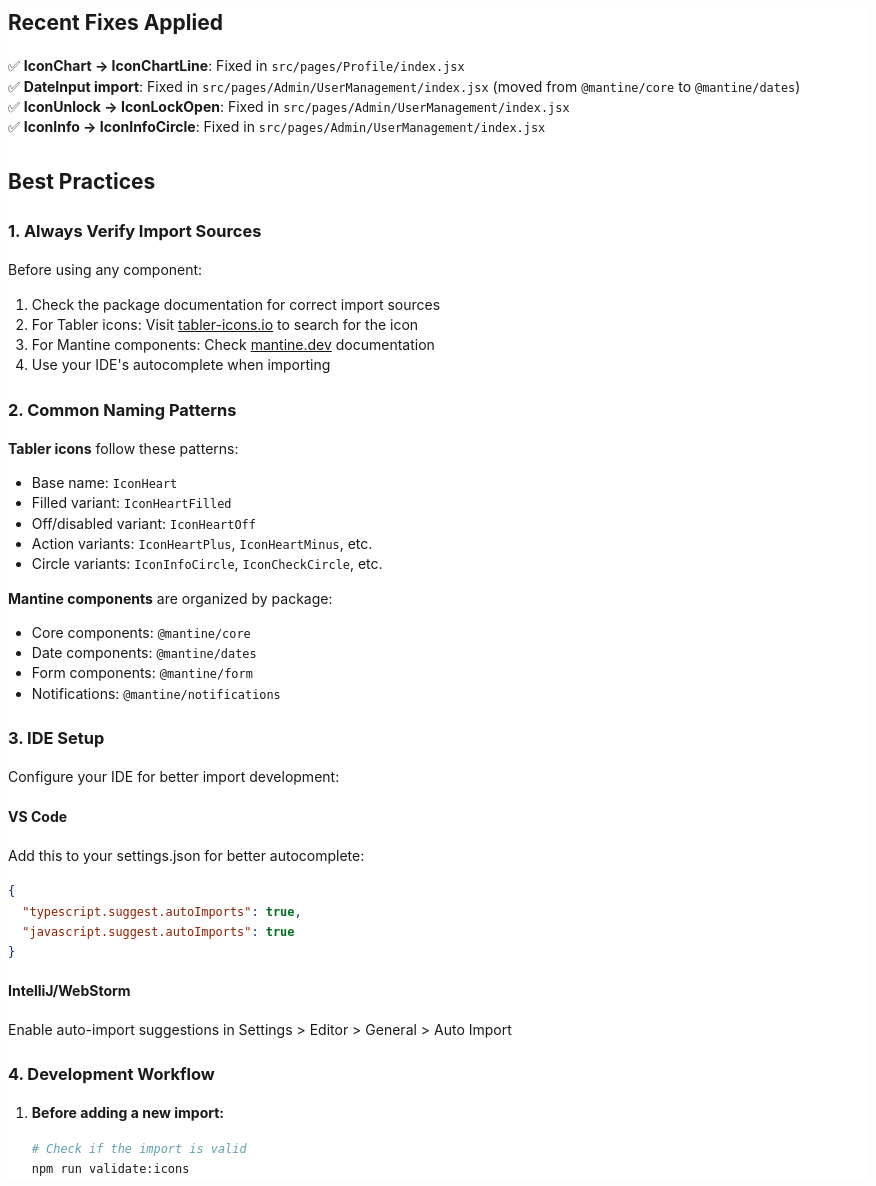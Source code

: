 ## Recent Fixes Applied

✅ **IconChart → IconChartLine**: Fixed in `src/pages/Profile/index.jsx`  
✅ **DateInput import**: Fixed in `src/pages/Admin/UserManagement/index.jsx` (moved from `@mantine/core` to `@mantine/dates`)  
✅ **IconUnlock → IconLockOpen**: Fixed in `src/pages/Admin/UserManagement/index.jsx`  
✅ **IconInfo → IconInfoCircle**: Fixed in `src/pages/Admin/UserManagement/index.jsx`

## Best Practices

### 1. Always Verify Import Sources

Before using any component:
1. Check the package documentation for correct import sources
2. For Tabler icons: Visit [tabler-icons.io](https://tabler-icons.io/) to search for the icon
3. For Mantine components: Check [mantine.dev](https://mantine.dev/) documentation
4. Use your IDE's autocomplete when importing

### 2. Common Naming Patterns

**Tabler icons** follow these patterns:
- Base name: `IconHeart`
- Filled variant: `IconHeartFilled`
- Off/disabled variant: `IconHeartOff`
- Action variants: `IconHeartPlus`, `IconHeartMinus`, etc.
- Circle variants: `IconInfoCircle`, `IconCheckCircle`, etc.

**Mantine components** are organized by package:
- Core components: `@mantine/core`
- Date components: `@mantine/dates`
- Form components: `@mantine/form`
- Notifications: `@mantine/notifications`

### 3. IDE Setup

Configure your IDE for better import development:

#### VS Code
Add this to your settings.json for better autocomplete:
```json
{
  "typescript.suggest.autoImports": true,
  "javascript.suggest.autoImports": true
}
```

#### IntelliJ/WebStorm
Enable auto-import suggestions in Settings > Editor > General > Auto Import

### 4. Development Workflow

1. **Before adding a new import:**
   ```bash
   # Check if the import is valid
   npm run validate:icons
   ```
